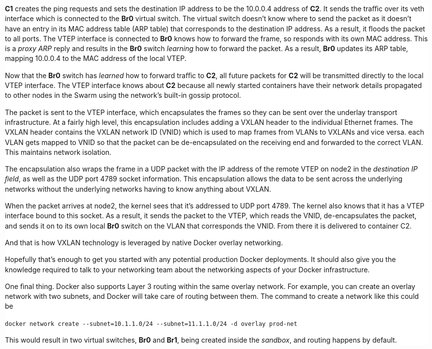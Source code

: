 **C1** creates the ping requests and sets the destination IP address to be the 10.0.0.4 address of **C2**. It sends the traﬃc over its veth interface which is connected to the **Br0** virtual switch. The virtual switch doesn’t know where to send the packet as it doesn’t have an entry in its MAC address table (ARP table) that corresponds to the destination IP address. As a result, it ﬂoods the packet to all ports. The VTEP interface is connected to **Br0** knows how to forward the frame, so responds with its own MAC address. This is a *proxy ARP* reply and results in the **Br0** switch *learning* how to forward the packet. As a result, **Br0** updates its ARP table, mapping 10.0.0.4 to the MAC address of the local VTEP.

Now that the **Br0** switch has *learned* how to forward traﬃc to **C2**, all future packets for **C2** will be transmitted directly to the local VTEP interface. The VTEP interface knows about **C2** because all newly started containers have their network details propagated to other nodes in the Swarm using the network’s built-in gossip protocol.

The packet is sent to the VTEP interface, which encapsulates the frames so they can be sent over the underlay transport infrastructure. At a fairly high level, this encapsulation includes adding a VXLAN header to the individual Ethernet frames. The VXLAN header contains the VXLAN network ID (VNID) which is used to map frames from VLANs to VXLANs and vice versa. each VLAN gets mapped to VNID so that the packet can be de-encapsulated on the receiving end and forwarded to the correct VLAN. This maintains network isolation.

The encapsulation also wraps the frame in a UDP packet with the IP address of the remote VTEP on node2 in the *destination IP ﬁeld*, as well as the UDP port 4789 socket information. This encapsulation allows the data to be sent across the underlying networks without the underlying networks having to know anything about VXLAN.

When the packet arrives at node2, the kernel sees that it’s addressed to UDP port 4789. The kernel also knows that it has a VTEP interface bound to this socket. As a result, it sends the packet to the VTEP, which reads the VNID, de-encapsulates the packet, and sends it on to its own local **Br0** switch on the VLAN that corresponds the VNID. From there it is delivered to container C2.

And that is how VXLAN technology is leveraged by native Docker overlay networking. 

Hopefully that’s enough to get you started with any potential production Docker deployments. It should also give you the knowledge required to talk to your networking team about the networking aspects of your Docker infrastructure. 

One ﬁnal thing. Docker also supports Layer 3 routing within the same overlay network. For example, you can create an overlay network with two subnets, and Docker will take care of routing between them. The command to create a network like this could be 

```shell
docker network create --subnet=10.1.1.0/24 --subnet=11.1.1.0/24 -d overlay prod-net
```

This would result in two virtual switches, **Br0** and **Br1**, being created inside the *sandbox*, and routing happens by default.
